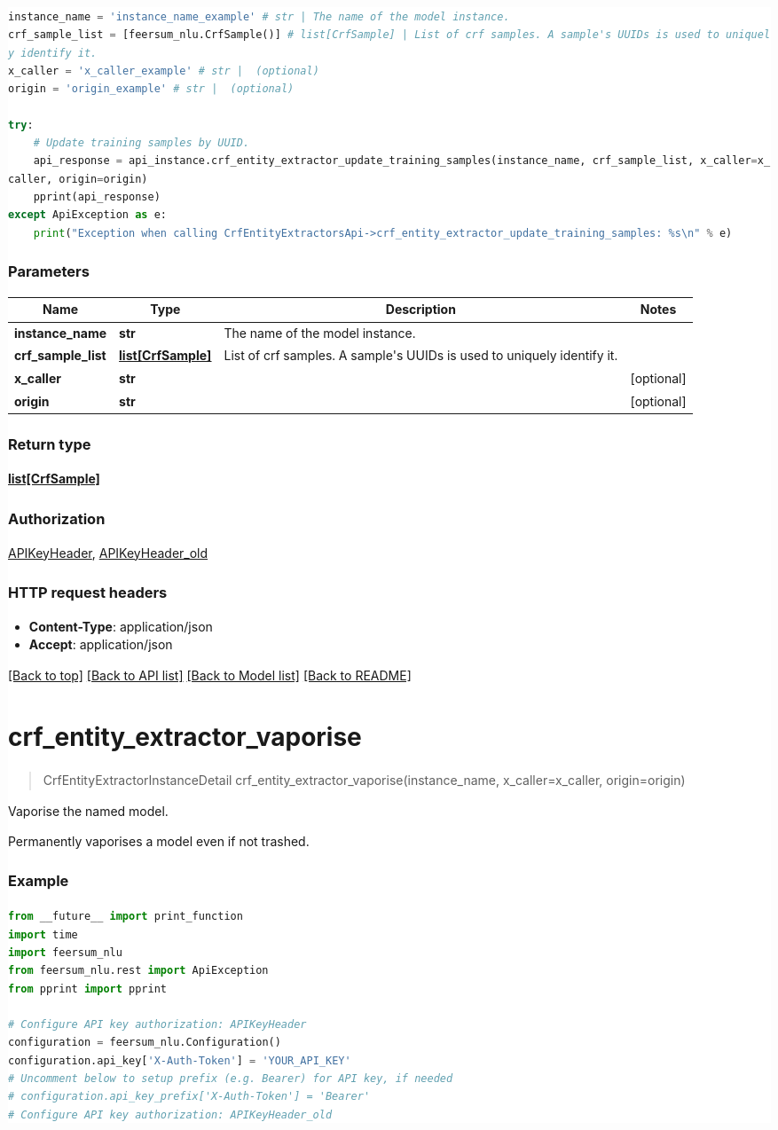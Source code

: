 ```python
instance_name = 'instance_name_example' # str | The name of the model instance.
crf_sample_list = [feersum_nlu.CrfSample()] # list[CrfSample] | List of crf samples. A sample's UUIDs is used to uniquely identify it.
x_caller = 'x_caller_example' # str |  (optional)
origin = 'origin_example' # str |  (optional)

try:
    # Update training samples by UUID.
    api_response = api_instance.crf_entity_extractor_update_training_samples(instance_name, crf_sample_list, x_caller=x_caller, origin=origin)
    pprint(api_response)
except ApiException as e:
    print("Exception when calling CrfEntityExtractorsApi->crf_entity_extractor_update_training_samples: %s\n" % e)
```

### Parameters

Name | Type | Description  | Notes
------------- | ------------- | ------------- | -------------
 **instance_name** | **str**| The name of the model instance. | 
 **crf_sample_list** | [**list[CrfSample]**](CrfSample.md)| List of crf samples. A sample&#39;s UUIDs is used to uniquely identify it. | 
 **x_caller** | **str**|  | [optional] 
 **origin** | **str**|  | [optional] 

### Return type

[**list[CrfSample]**](CrfSample.md)

### Authorization

[APIKeyHeader](../README.md#APIKeyHeader), [APIKeyHeader_old](../README.md#APIKeyHeader_old)

### HTTP request headers

 - **Content-Type**: application/json
 - **Accept**: application/json

[[Back to top]](#) [[Back to API list]](../README.md#documentation-for-api-endpoints) [[Back to Model list]](../README.md#documentation-for-models) [[Back to README]](../README.md)

# **crf_entity_extractor_vaporise**
> CrfEntityExtractorInstanceDetail crf_entity_extractor_vaporise(instance_name, x_caller=x_caller, origin=origin)

Vaporise the named model.

Permanently vaporises a model even if not trashed.

### Example
```python
from __future__ import print_function
import time
import feersum_nlu
from feersum_nlu.rest import ApiException
from pprint import pprint

# Configure API key authorization: APIKeyHeader
configuration = feersum_nlu.Configuration()
configuration.api_key['X-Auth-Token'] = 'YOUR_API_KEY'
# Uncomment below to setup prefix (e.g. Bearer) for API key, if needed
# configuration.api_key_prefix['X-Auth-Token'] = 'Bearer'
# Configure API key authorization: APIKeyHeader_old
```